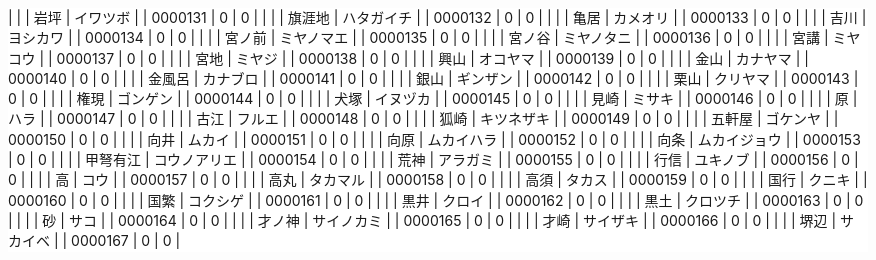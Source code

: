 |  |  | 岩坪 |   イワツボ |  | 0000131 | 0 | 0 |
|  |  | 旗涯地 |   ハタガイチ |  | 0000132 | 0 | 0 |
|  |  | 亀居 |   カメオリ |  | 0000133 | 0 | 0 |
|  |  | 吉川 |   ヨシカワ |  | 0000134 | 0 | 0 |
|  |  | 宮ノ前 |   ミヤノマエ |  | 0000135 | 0 | 0 |
|  |  | 宮ノ谷 |   ミヤノタニ |  | 0000136 | 0 | 0 |
|  |  | 宮講 |   ミヤコウ |  | 0000137 | 0 | 0 |
|  |  | 宮地 |   ミヤジ |  | 0000138 | 0 | 0 |
|  |  | 興山 |   オコヤマ |  | 0000139 | 0 | 0 |
|  |  | 金山 |   カナヤマ |  | 0000140 | 0 | 0 |
|  |  | 金風呂 |   カナブロ |  | 0000141 | 0 | 0 |
|  |  | 銀山 |   ギンザン |  | 0000142 | 0 | 0 |
|  |  | 栗山 |   クリヤマ |  | 0000143 | 0 | 0 |
|  |  | 権現 |   ゴンゲン |  | 0000144 | 0 | 0 |
|  |  | 犬塚 |   イヌヅカ |  | 0000145 | 0 | 0 |
|  |  | 見崎 |   ミサキ |  | 0000146 | 0 | 0 |
|  |  | 原 |   ハラ |  | 0000147 | 0 | 0 |
|  |  | 古江 |   フルエ |  | 0000148 | 0 | 0 |
|  |  | 狐崎 |   キツネザキ |  | 0000149 | 0 | 0 |
|  |  | 五軒屋 |   ゴケンヤ |  | 0000150 | 0 | 0 |
|  |  | 向井 |   ムカイ |  | 0000151 | 0 | 0 |
|  |  | 向原 |   ムカイハラ |  | 0000152 | 0 | 0 |
|  |  | 向条 |   ムカイジョウ |  | 0000153 | 0 | 0 |
|  |  | 甲弩有江 |   コウノアリエ |  | 0000154 | 0 | 0 |
|  |  | 荒神 |   アラガミ |  | 0000155 | 0 | 0 |
|  |  | 行信 |   ユキノブ |  | 0000156 | 0 | 0 |
|  |  | 高 |   コウ |  | 0000157 | 0 | 0 |
|  |  | 高丸 |   タカマル |  | 0000158 | 0 | 0 |
|  |  | 高須 |   タカス |  | 0000159 | 0 | 0 |
|  |  | 国行 |   クニキ |  | 0000160 | 0 | 0 |
|  |  | 国繁 |   コクシゲ |  | 0000161 | 0 | 0 |
|  |  | 黒井 |   クロイ |  | 0000162 | 0 | 0 |
|  |  | 黒土 |   クロツチ |  | 0000163 | 0 | 0 |
|  |  | 砂 |   サコ |  | 0000164 | 0 | 0 |
|  |  | 才ノ神 |   サイノカミ |  | 0000165 | 0 | 0 |
|  |  | 才崎 |   サイザキ |  | 0000166 | 0 | 0 |
|  |  | 堺辺 |   サカイベ |  | 0000167 | 0 | 0 |